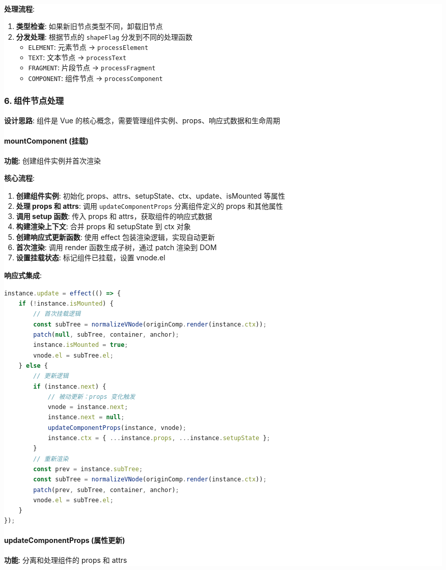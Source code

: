 **处理流程**:
1. **类型检查**: 如果新旧节点类型不同，卸载旧节点
2. **分发处理**: 根据节点的 `shapeFlag` 分发到不同的处理函数
   - `ELEMENT`: 元素节点 → `processElement`
   - `TEXT`: 文本节点 → `processText`
   - `FRAGMENT`: 片段节点 → `processFragment`
   - `COMPONENT`: 组件节点 → `processComponent`

### 6. 组件节点处理

**设计思路**: 组件是 Vue 的核心概念，需要管理组件实例、props、响应式数据和生命周期

#### mountComponent (挂载)
**功能**: 创建组件实例并首次渲染

**核心流程**:
1. **创建组件实例**: 初始化 props、attrs、setupState、ctx、update、isMounted 等属性
2. **处理 props 和 attrs**: 调用 `updateComponentProps` 分离组件定义的 props 和其他属性
3. **调用 setup 函数**: 传入 props 和 attrs，获取组件的响应式数据
4. **构建渲染上下文**: 合并 props 和 setupState 到 ctx 对象
5. **创建响应式更新函数**: 使用 effect 包装渲染逻辑，实现自动更新
6. **首次渲染**: 调用 render 函数生成子树，通过 patch 渲染到 DOM
7. **设置挂载状态**: 标记组件已挂载，设置 vnode.el

**响应式集成**:
```javascript
instance.update = effect(() => {
    if (!instance.isMounted) {
        // 首次挂载逻辑
        const subTree = normalizeVNode(originComp.render(instance.ctx));
        patch(null, subTree, container, anchor);
        instance.isMounted = true;
        vnode.el = subTree.el;
    } else {
        // 更新逻辑
        if (instance.next) {
            // 被动更新：props 变化触发
            vnode = instance.next;
            instance.next = null;
            updateComponentProps(instance, vnode);
            instance.ctx = { ...instance.props, ...instance.setupState };
        }
        // 重新渲染
        const prev = instance.subTree;
        const subTree = normalizeVNode(originComp.render(instance.ctx));
        patch(prev, subTree, container, anchor);
        vnode.el = subTree.el;
    }
});
```

#### updateComponentProps (属性更新)
**功能**: 分离和处理组件的 props 和 attrs
